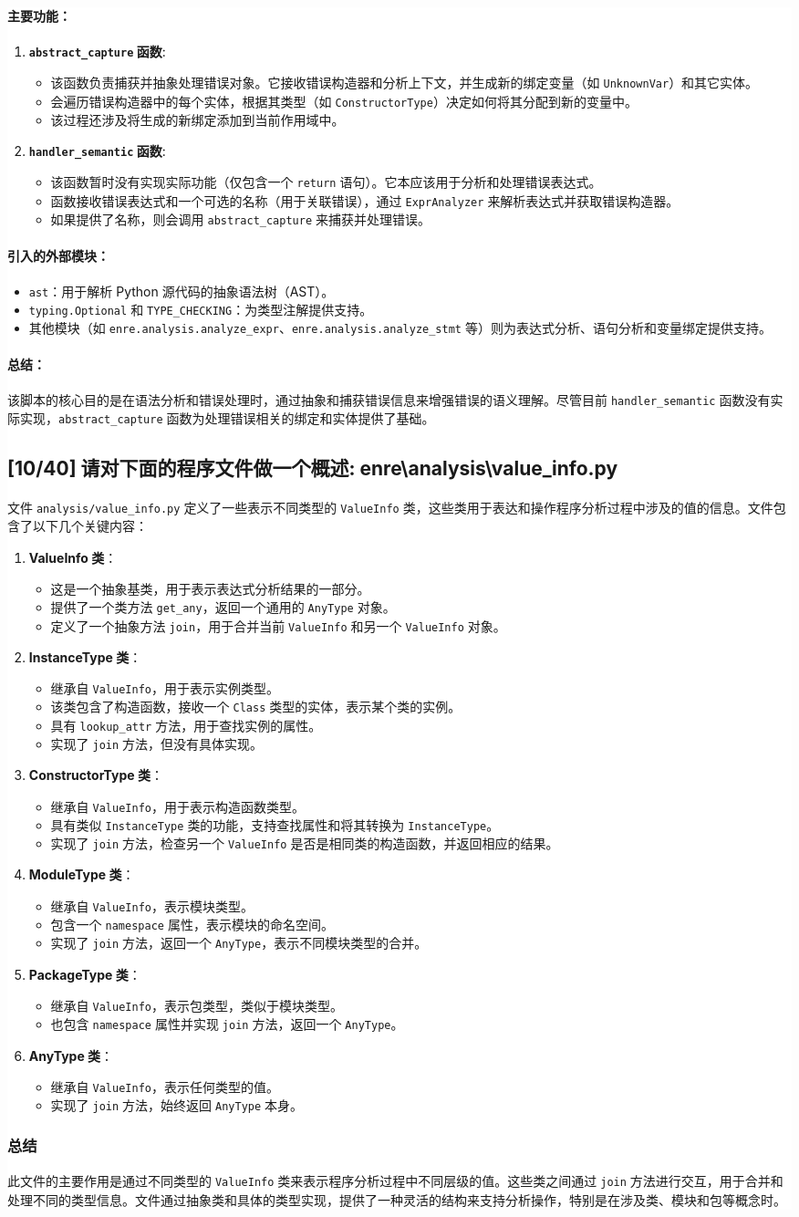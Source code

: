 #### 主要功能：
1. **`abstract_capture` 函数**:
   - 该函数负责捕获并抽象处理错误对象。它接收错误构造器和分析上下文，并生成新的绑定变量（如 `UnknownVar`）和其它实体。
   - 会遍历错误构造器中的每个实体，根据其类型（如 `ConstructorType`）决定如何将其分配到新的变量中。
   - 该过程还涉及将生成的新绑定添加到当前作用域中。

2. **`handler_semantic` 函数**:
   - 该函数暂时没有实现实际功能（仅包含一个 `return` 语句）。它本应该用于分析和处理错误表达式。
   - 函数接收错误表达式和一个可选的名称（用于关联错误），通过 `ExprAnalyzer` 来解析表达式并获取错误构造器。
   - 如果提供了名称，则会调用 `abstract_capture` 来捕获并处理错误。

#### 引入的外部模块：
- `ast`：用于解析 Python 源代码的抽象语法树（AST）。
- `typing.Optional` 和 `TYPE_CHECKING`：为类型注解提供支持。
- 其他模块（如 `enre.analysis.analyze_expr`、`enre.analysis.analyze_stmt` 等）则为表达式分析、语句分析和变量绑定提供支持。

#### 总结：
该脚本的核心目的是在语法分析和错误处理时，通过抽象和捕获错误信息来增强错误的语义理解。尽管目前 `handler_semantic` 函数没有实际实现，`abstract_capture` 函数为处理错误相关的绑定和实体提供了基础。

## [10/40] 请对下面的程序文件做一个概述: enre\analysis\value_info.py

文件 `analysis/value_info.py` 定义了一些表示不同类型的 `ValueInfo` 类，这些类用于表达和操作程序分析过程中涉及的值的信息。文件包含了以下几个关键内容：

1. **ValueInfo 类**：
   - 这是一个抽象基类，用于表示表达式分析结果的一部分。
   - 提供了一个类方法 `get_any`，返回一个通用的 `AnyType` 对象。
   - 定义了一个抽象方法 `join`，用于合并当前 `ValueInfo` 和另一个 `ValueInfo` 对象。

2. **InstanceType 类**：
   - 继承自 `ValueInfo`，用于表示实例类型。
   - 该类包含了构造函数，接收一个 `Class` 类型的实体，表示某个类的实例。
   - 具有 `lookup_attr` 方法，用于查找实例的属性。
   - 实现了 `join` 方法，但没有具体实现。

3. **ConstructorType 类**：
   - 继承自 `ValueInfo`，用于表示构造函数类型。
   - 具有类似 `InstanceType` 类的功能，支持查找属性和将其转换为 `InstanceType`。
   - 实现了 `join` 方法，检查另一个 `ValueInfo` 是否是相同类的构造函数，并返回相应的结果。

4. **ModuleType 类**：
   - 继承自 `ValueInfo`，表示模块类型。
   - 包含一个 `namespace` 属性，表示模块的命名空间。
   - 实现了 `join` 方法，返回一个 `AnyType`，表示不同模块类型的合并。

5. **PackageType 类**：
   - 继承自 `ValueInfo`，表示包类型，类似于模块类型。
   - 也包含 `namespace` 属性并实现 `join` 方法，返回一个 `AnyType`。

6. **AnyType 类**：
   - 继承自 `ValueInfo`，表示任何类型的值。
   - 实现了 `join` 方法，始终返回 `AnyType` 本身。

### 总结
此文件的主要作用是通过不同类型的 `ValueInfo` 类来表示程序分析过程中不同层级的值。这些类之间通过 `join` 方法进行交互，用于合并和处理不同的类型信息。文件通过抽象类和具体的类型实现，提供了一种灵活的结构来支持分析操作，特别是在涉及类、模块和包等概念时。
